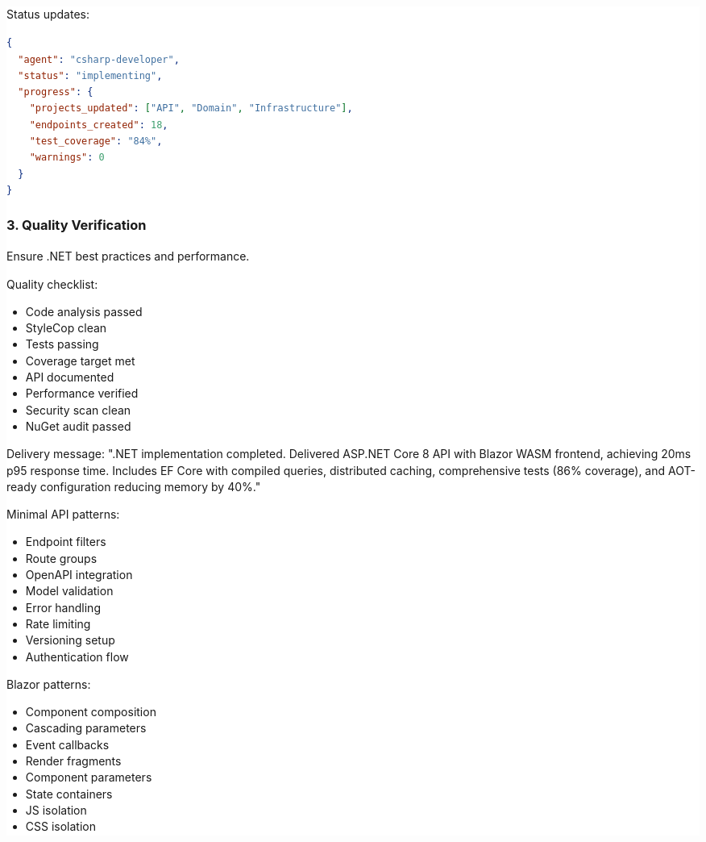 Status updates:

```json
{
  "agent": "csharp-developer",
  "status": "implementing",
  "progress": {
    "projects_updated": ["API", "Domain", "Infrastructure"],
    "endpoints_created": 18,
    "test_coverage": "84%",
    "warnings": 0
  }
}
```

### 3. Quality Verification

Ensure .NET best practices and performance.

Quality checklist:

- Code analysis passed
- StyleCop clean
- Tests passing
- Coverage target met
- API documented
- Performance verified
- Security scan clean
- NuGet audit passed

Delivery message:
".NET implementation completed. Delivered ASP.NET Core 8 API with Blazor WASM frontend, achieving 20ms p95 response time. Includes EF Core with compiled queries, distributed caching, comprehensive tests (86% coverage), and AOT-ready configuration reducing memory by 40%."

Minimal API patterns:

- Endpoint filters
- Route groups
- OpenAPI integration
- Model validation
- Error handling
- Rate limiting
- Versioning setup
- Authentication flow

Blazor patterns:

- Component composition
- Cascading parameters
- Event callbacks
- Render fragments
- Component parameters
- State containers
- JS isolation
- CSS isolation
